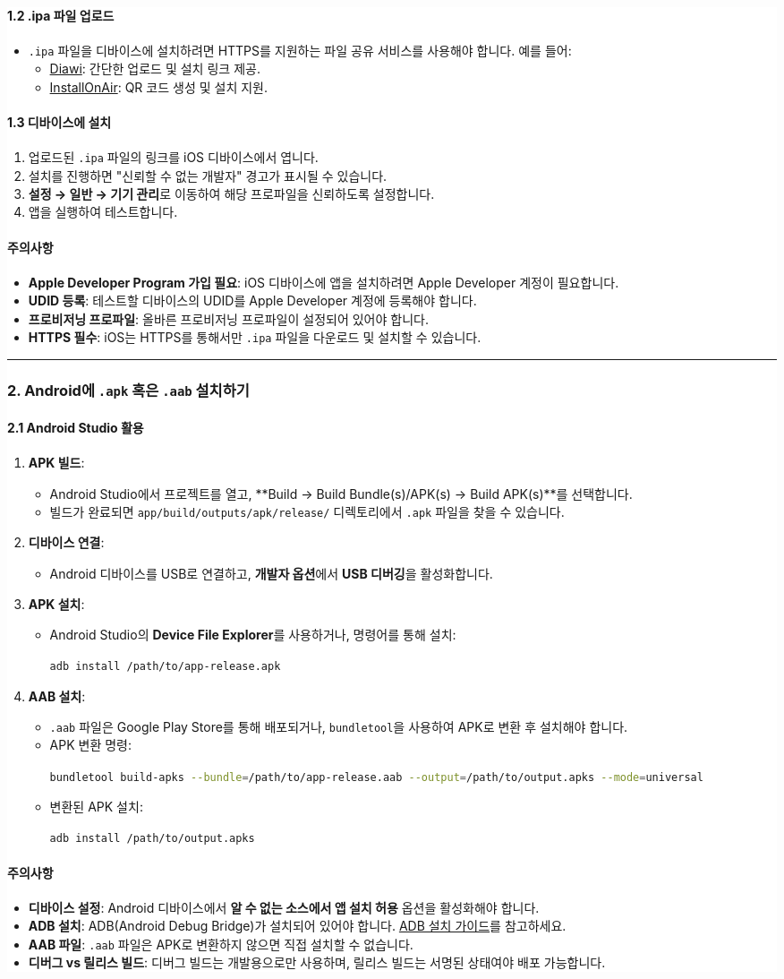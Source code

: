 #### **1.2 .ipa 파일 업로드**
- `.ipa` 파일을 디바이스에 설치하려면 HTTPS를 지원하는 파일 공유 서비스를 사용해야 합니다. 예를 들어:
  - [Diawi](https://www.diawi.com/): 간단한 업로드 및 설치 링크 제공.
  - [InstallOnAir](https://www.installonair.com/): QR 코드 생성 및 설치 지원.

#### **1.3 디바이스에 설치**
1. 업로드된 `.ipa` 파일의 링크를 iOS 디바이스에서 엽니다.
2. 설치를 진행하면 "신뢰할 수 없는 개발자" 경고가 표시될 수 있습니다.
3. **설정 → 일반 → 기기 관리**로 이동하여 해당 프로파일을 신뢰하도록 설정합니다.
4. 앱을 실행하여 테스트합니다.

#### **주의사항**
- **Apple Developer Program 가입 필요**: iOS 디바이스에 앱을 설치하려면 Apple Developer 계정이 필요합니다.
- **UDID 등록**: 테스트할 디바이스의 UDID를 Apple Developer 계정에 등록해야 합니다.
- **프로비저닝 프로파일**: 올바른 프로비저닝 프로파일이 설정되어 있어야 합니다.
- **HTTPS 필수**: iOS는 HTTPS를 통해서만 `.ipa` 파일을 다운로드 및 설치할 수 있습니다.

---

### 2. Android에 `.apk` 혹은 `.aab` 설치하기

#### **2.1 Android Studio 활용**
1. **APK 빌드**:
   - Android Studio에서 프로젝트를 열고, **Build → Build Bundle(s)/APK(s) → Build APK(s)**를 선택합니다.
   - 빌드가 완료되면 `app/build/outputs/apk/release/` 디렉토리에서 `.apk` 파일을 찾을 수 있습니다.

2. **디바이스 연결**:
   - Android 디바이스를 USB로 연결하고, **개발자 옵션**에서 **USB 디버깅**을 활성화합니다.

3. **APK 설치**:
   - Android Studio의 **Device File Explorer**를 사용하거나, 명령어를 통해 설치:
     ```bash
     adb install /path/to/app-release.apk
     ```
4. **AAB 설치**:
   - `.aab` 파일은 Google Play Store를 통해 배포되거나, `bundletool`을 사용하여 APK로 변환 후 설치해야 합니다.
   - APK 변환 명령:
     ```bash
     bundletool build-apks --bundle=/path/to/app-release.aab --output=/path/to/output.apks --mode=universal
     ```
   - 변환된 APK 설치:
     ```bash
     adb install /path/to/output.apks
     ```



#### **주의사항**
- **디바이스 설정**: Android 디바이스에서 **알 수 없는 소스에서 앱 설치 허용** 옵션을 활성화해야 합니다.
- **ADB 설치**: ADB(Android Debug Bridge)가 설치되어 있어야 합니다. [ADB 설치 가이드](https://developer.android.com/studio/command-line/adb)를 참고하세요.
- **AAB 파일**: `.aab` 파일은 APK로 변환하지 않으면 직접 설치할 수 없습니다.
- **디버그 vs 릴리스 빌드**: 디버그 빌드는 개발용으로만 사용하며, 릴리스 빌드는 서명된 상태여야 배포 가능합니다.